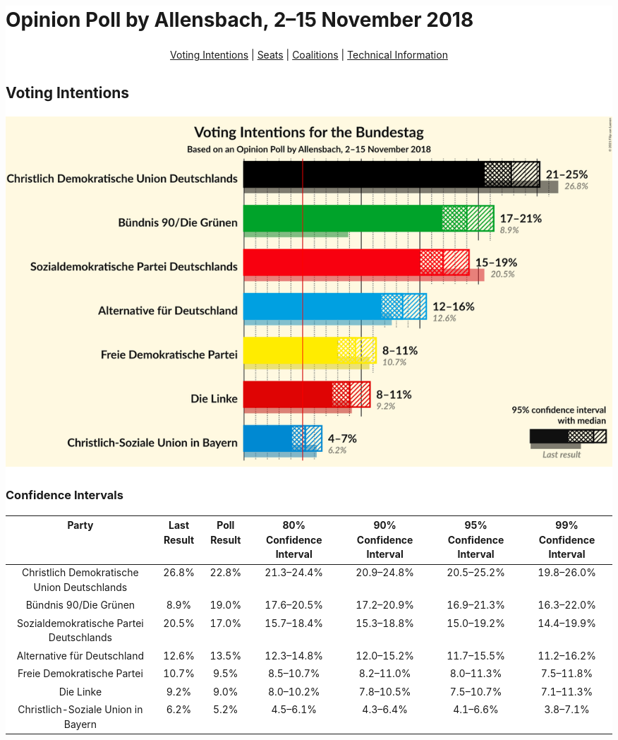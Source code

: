 # Opinion Poll by Allensbach, 2–15 November 2018

<p align="center"><a href="#voting-intentions">Voting Intentions</a> | <a href="#seats">Seats</a> | <a href="#coalitions">Coalitions</a> | <a href="#technical-information">Technical Information</a></p>

## Voting Intentions

![Graph with voting intentions not yet produced](2018-11-15-Allensbach.png "Voting Intentions")

### Confidence Intervals

| Party | Last Result | Poll Result | 80% Confidence Interval | 90% Confidence Interval | 95% Confidence Interval | 99% Confidence Interval |
|:-----:|:-----------:|:-----------:|:-----------------------:|:-----------------------:|:-----------------------:|:-----------------------:|
| Christlich Demokratische Union Deutschlands | 26.8% | 22.8% | 21.3–24.4% |20.9–24.8% |20.5–25.2% |19.8–26.0% |
| Bündnis 90/Die Grünen | 8.9% | 19.0% | 17.6–20.5% |17.2–20.9% |16.9–21.3% |16.3–22.0% |
| Sozialdemokratische Partei Deutschlands | 20.5% | 17.0% | 15.7–18.4% |15.3–18.8% |15.0–19.2% |14.4–19.9% |
| Alternative für Deutschland | 12.6% | 13.5% | 12.3–14.8% |12.0–15.2% |11.7–15.5% |11.2–16.2% |
| Freie Demokratische Partei | 10.7% | 9.5% | 8.5–10.7% |8.2–11.0% |8.0–11.3% |7.5–11.8% |
| Die Linke | 9.2% | 9.0% | 8.0–10.2% |7.8–10.5% |7.5–10.7% |7.1–11.3% |
| Christlich-Soziale Union in Bayern | 6.2% | 5.2% | 4.5–6.1% |4.3–6.4% |4.1–6.6% |3.8–7.1% |
